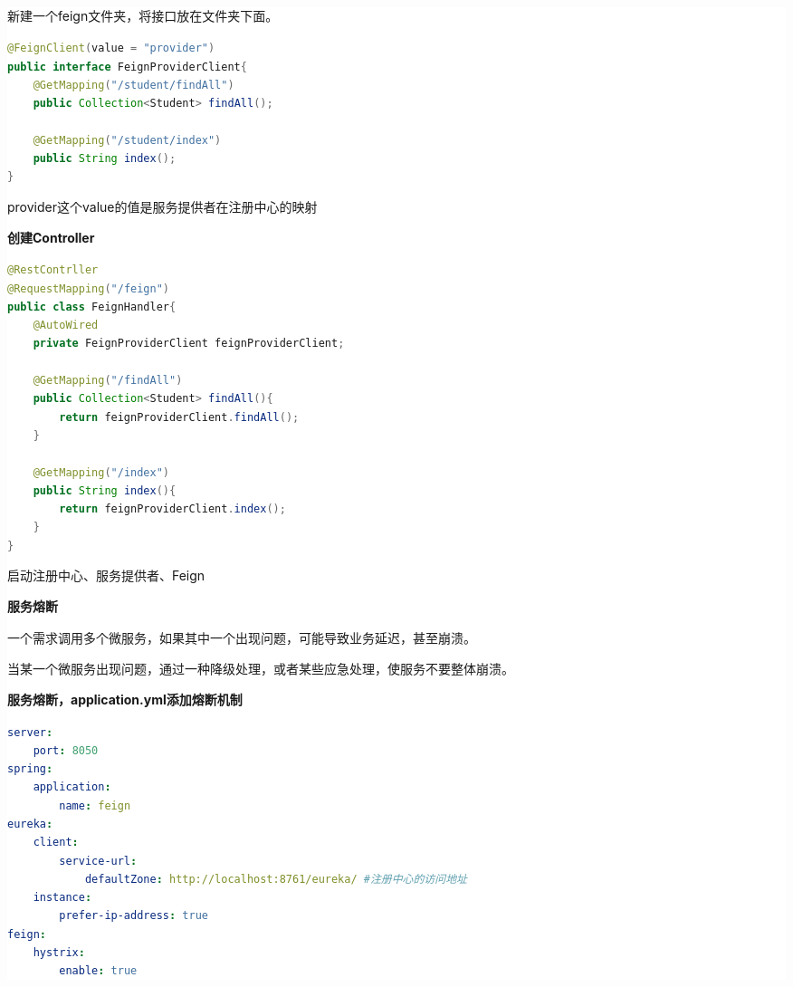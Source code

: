 新建一个feign文件夹，将接口放在文件夹下面。

```java
@FeignClient(value = "provider")
public interface FeignProviderClient{
    @GetMapping("/student/findAll")
    public Collection<Student> findAll();

    @GetMapping("/student/index")
    public String index();
}
```

provider这个value的值是服务提供者在注册中心的映射

**创建Controller**

```java
@RestContrller
@RequestMapping("/feign")
public class FeignHandler{
    @AutoWired
    private FeignProviderClient feignProviderClient;

    @GetMapping("/findAll")
    public Collection<Student> findAll(){
        return feignProviderClient.findAll();
    }

    @GetMapping("/index")
    public String index(){
        return feignProviderClient.index();
    }
}
```

启动注册中心、服务提供者、Feign

**服务熔断**

一个需求调用多个微服务，如果其中一个出现问题，可能导致业务延迟，甚至崩溃。

当某一个微服务出现问题，通过一种降级处理，或者某些应急处理，使服务不要整体崩溃。

**服务熔断，application.yml添加熔断机制**

```yaml
server:
    port: 8050
spring:
    application:
        name: feign
eureka:
    client:
        service-url:
            defaultZone: http://localhost:8761/eureka/ #注册中心的访问地址
    instance:
        prefer-ip-address: true
feign:
    hystrix:
        enable: true
```
